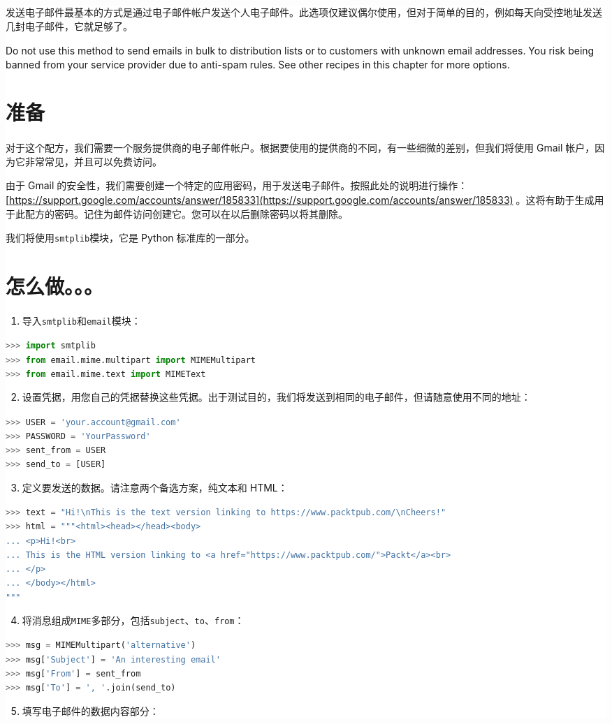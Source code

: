 发送电子邮件最基本的方式是通过电子邮件帐户发送个人电子邮件。此选项仅建议偶尔使用，但对于简单的目的，例如每天向受控地址发送几封电子邮件，它就足够了。

Do not use this method to send emails in bulk to distribution lists or to customers with unknown email addresses. You risk being banned from your service provider due to anti-spam rules. See other recipes in this chapter for more options.

# 准备

对于这个配方，我们需要一个服务提供商的电子邮件帐户。根据要使用的提供商的不同，有一些细微的差别，但我们将使用 Gmail 帐户，因为它非常常见，并且可以免费访问。

由于 Gmail 的安全性，我们需要创建一个特定的应用密码，用于发送电子邮件。按照此处的说明进行操作：[https://support.google.com/accounts/answer/185833](https://support.google.com/accounts/answer/185833) 。这将有助于生成用于此配方的密码。记住为邮件访问创建它。您可以在以后删除密码以将其删除。

我们将使用`smtplib`模块，它是 Python 标准库的一部分。

# 怎么做。。。

1.  导入`smtplib`和`email`模块：

```py
>>> import smtplib
>>> from email.mime.multipart import MIMEMultipart
>>> from email.mime.text import MIMEText
```

2.  设置凭据，用您自己的凭据替换这些凭据。出于测试目的，我们将发送到相同的电子邮件，但请随意使用不同的地址：

```py
>>> USER = 'your.account@gmail.com'
>>> PASSWORD = 'YourPassword'
>>> sent_from = USER
>>> send_to = [USER]
```

3.  定义要发送的数据。请注意两个备选方案，纯文本和 HTML：

```py
>>> text = "Hi!\nThis is the text version linking to https://www.packtpub.com/\nCheers!"
>>> html = """<html><head></head><body>
... <p>Hi!<br>
... This is the HTML version linking to <a href="https://www.packtpub.com/">Packt</a><br>
... </p>
... </body></html>
"""
```

4.  将消息组成`MIME`多部分，包括`subject`、`to`、`from`：

```py
>>> msg = MIMEMultipart('alternative')
>>> msg['Subject'] = 'An interesting email'
>>> msg['From'] = sent_from
>>> msg['To'] = ', '.join(send_to)
```

5.  填写电子邮件的数据内容部分：
